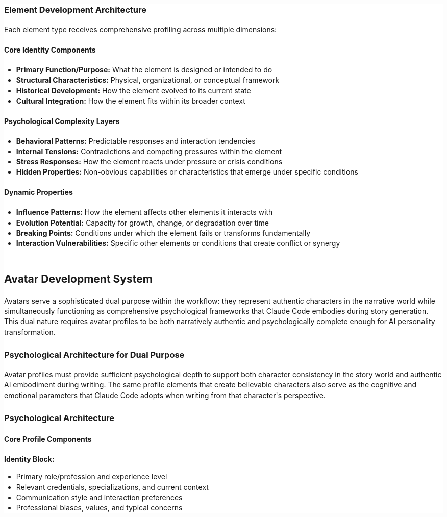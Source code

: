 ### Element Development Architecture

Each element type receives comprehensive profiling across multiple dimensions:

#### Core Identity Components

- **Primary Function/Purpose:** What the element is designed or intended to do
- **Structural Characteristics:** Physical, organizational, or conceptual framework
- **Historical Development:** How the element evolved to its current state
- **Cultural Integration:** How the element fits within its broader context

#### Psychological Complexity Layers

- **Behavioral Patterns:** Predictable responses and interaction tendencies
- **Internal Tensions:** Contradictions and competing pressures within the element
- **Stress Responses:** How the element reacts under pressure or crisis conditions
- **Hidden Properties:** Non-obvious capabilities or characteristics that emerge under specific conditions

#### Dynamic Properties

- **Influence Patterns:** How the element affects other elements it interacts with
- **Evolution Potential:** Capacity for growth, change, or degradation over time
- **Breaking Points:** Conditions under which the element fails or transforms fundamentally
- **Interaction Vulnerabilities:** Specific other elements or conditions that create conflict or synergy

---

## Avatar Development System

Avatars serve a sophisticated dual purpose within the workflow: they represent authentic characters in the narrative world while simultaneously functioning as comprehensive psychological frameworks that Claude Code embodies during story generation. This dual nature requires avatar profiles to be both narratively authentic and psychologically complete enough for AI personality transformation.

### Psychological Architecture for Dual Purpose

Avatar profiles must provide sufficient psychological depth to support both character consistency in the story world and authentic AI embodiment during writing. The same profile elements that create believable characters also serve as the cognitive and emotional parameters that Claude Code adopts when writing from that character's perspective.

### Psychological Architecture

#### Core Profile Components

**Identity Block:**

- Primary role/profession and experience level
- Relevant credentials, specializations, and current context
- Communication style and interaction preferences
- Professional biases, values, and typical concerns
